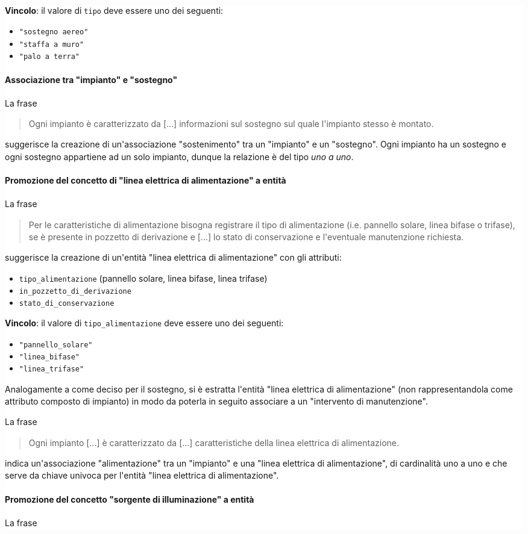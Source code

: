 **Vincolo**: il valore di `tipo` deve essere uno dei seguenti:

- `"sostegno aereo"`
- `"staffa a muro"`
- `"palo a terra"`

#### Associazione tra "impianto" e "sostegno"

La frase

> Ogni impianto è caratterizzato da [...] informazioni sul sostegno sul quale
> l'impianto stesso è montato.

suggerisce la creazione di un'associazione "sostenimento" tra un "impianto" e un
"sostegno". Ogni impianto ha un sostegno e ogni sostegno appartiene ad un solo
impianto, dunque la relazione è del tipo *uno a uno*.

#### Promozione del concetto di "linea elettrica di alimentazione" a entità

La frase

> Per le caratteristiche di alimentazione bisogna registrare il tipo di
> alimentazione (i.e. pannello solare, linea bifase o trifase), se è presente in
> pozzetto di derivazione e [...] lo stato di conservazione e l'eventuale
> manutenzione richiesta.

suggerisce la creazione di un'entità "linea elettrica di alimentazione" con gli
attributi:

- `tipo_alimentazione` (pannello solare, linea bifase, linea trifase)
- `in_pozzetto_di_derivazione`
- `stato_di_conservazione`

**Vincolo**: il valore di `tipo_alimentazione` deve essere uno dei seguenti:

- `"pannello_solare"`
- `"linea_bifase"`
- `"linea_trifase"`

Analogamente a come deciso per il sostegno, si è estratta l'entità "linea
elettrica di alimentazione" (non rappresentandola come attributo composto di
impianto) in modo da poterla in seguito associare a un "intervento di
manutenzione".

La frase

> Ogni impianto [...] è caratterizzato da [...] caratteristiche della linea
> elettrica di alimentazione.

indica un'associazione "alimentazione" tra un "impianto" e una "linea elettrica
di alimentazione", di cardinalità uno a uno e che serve da chiave univoca per
l'entità "linea elettrica di alimentazione".

#### Promozione del concetto "sorgente di illuminazione" a entità

La frase
